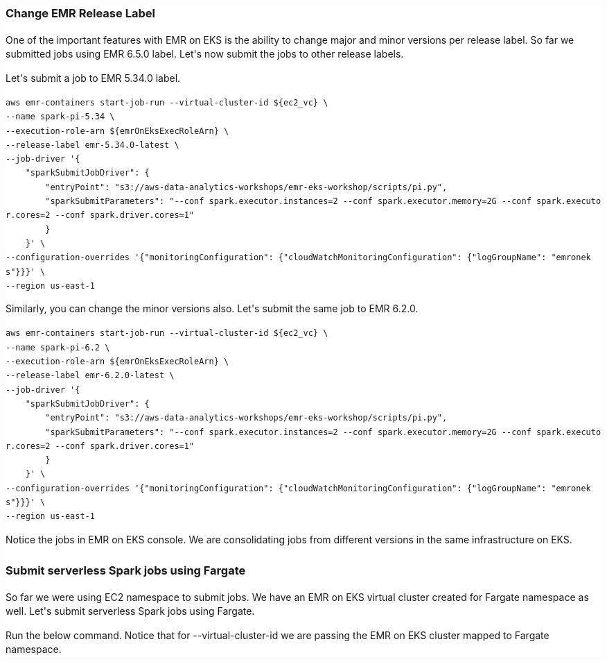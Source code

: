 ### Change EMR Release Label

One of the important features with EMR on EKS is the ability to change major and minor versions per release label. So far we submitted jobs using EMR 6.5.0 label. Let's now submit the jobs to other release labels.  

Let's submit a job to EMR 5.34.0 label.

```
aws emr-containers start-job-run --virtual-cluster-id ${ec2_vc} \
--name spark-pi-5.34 \
--execution-role-arn ${emrOnEksExecRoleArn} \
--release-label emr-5.34.0-latest \
--job-driver '{
    "sparkSubmitJobDriver": {
        "entryPoint": "s3://aws-data-analytics-workshops/emr-eks-workshop/scripts/pi.py",
        "sparkSubmitParameters": "--conf spark.executor.instances=2 --conf spark.executor.memory=2G --conf spark.executor.cores=2 --conf spark.driver.cores=1"
        }
    }' \
--configuration-overrides '{"monitoringConfiguration": {"cloudWatchMonitoringConfiguration": {"logGroupName": "emroneks"}}}' \
--region us-east-1

```

Similarly, you can change the minor versions also. Let's submit the same job to EMR 6.2.0.

```
aws emr-containers start-job-run --virtual-cluster-id ${ec2_vc} \
--name spark-pi-6.2 \
--execution-role-arn ${emrOnEksExecRoleArn} \
--release-label emr-6.2.0-latest \
--job-driver '{
    "sparkSubmitJobDriver": {
        "entryPoint": "s3://aws-data-analytics-workshops/emr-eks-workshop/scripts/pi.py",
        "sparkSubmitParameters": "--conf spark.executor.instances=2 --conf spark.executor.memory=2G --conf spark.executor.cores=2 --conf spark.driver.cores=1"
        }
    }' \
--configuration-overrides '{"monitoringConfiguration": {"cloudWatchMonitoringConfiguration": {"logGroupName": "emroneks"}}}' \
--region us-east-1

```

Notice the jobs in EMR on EKS console. We are consolidating jobs from different versions in the same infrastructure on EKS.

### Submit serverless Spark jobs using Fargate

So far we were using EC2 namespace to submit jobs. We have an EMR on EKS virtual cluster created for Fargate namespace as well. Let's submit serverless Spark jobs using Fargate.

Run the below command. Notice that for --virtual-cluster-id we are passing the EMR on EKS cluster mapped to Fargate namespace.
